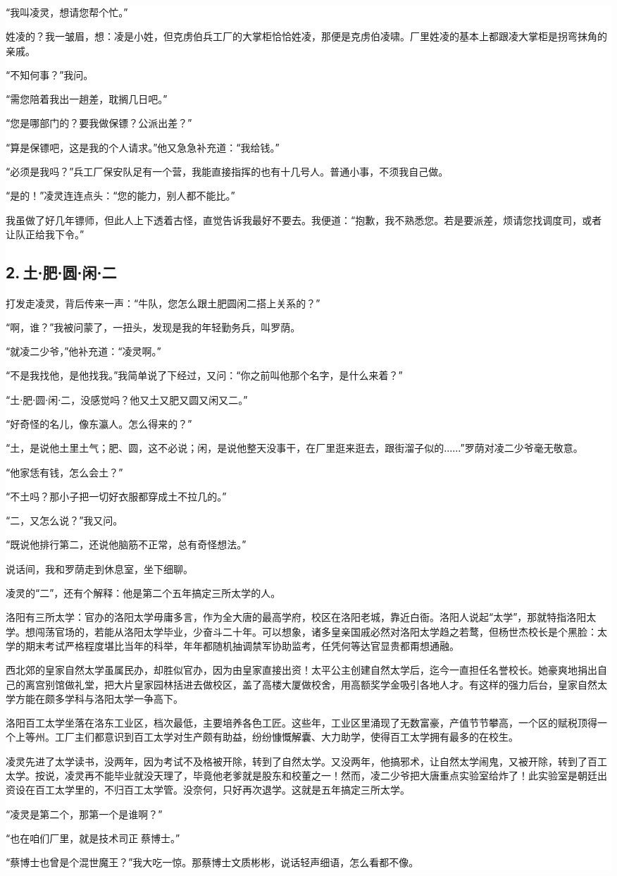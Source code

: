 “我叫凌灵，想请您帮个忙。”

姓凌的？我一皱眉，想：凌是小姓，但克虏伯兵工厂的大掌柜恰恰姓凌，那便是克虏伯凌啸。厂里姓凌的基本上都跟凌大掌柜是拐弯抹角的亲戚。

“不知何事？”我问。

“需您陪着我出一趟差，耽搁几日吧。”

“您是哪部门的？要我做保镖？公派出差？”

“算是保镖吧，这是我的个人请求。”他又急急补充道：“我给钱。”

“必须是我吗？”兵工厂保安队足有一个营，我能直接指挥的也有十几号人。普通小事，不须我自己做。

“是的！”凌灵连连点头：“您的能力，别人都不能比。”

我虽做了好几年镖师，但此人上下透着古怪，直觉告诉我最好不要去。我便道：“抱歉，我不熟悉您。若是要派差，烦请您找调度司，或者让队正给我下令。”

## 2. 土·肥·圆·闲·二

打发走凌灵，背后传来一声：“牛队，您怎么跟土肥圆闲二搭上关系的？”

“啊，谁？”我被问蒙了，一扭头，发现是我的年轻勤务兵，叫罗荫。

“就凌二少爷，”他补充道：“凌灵啊。”

“不是我找他，是他找我。”我简单说了下经过，又问：“你之前叫他那个名字，是什么来着？”

“土·肥·圆·闲·二，没感觉吗？他又土又肥又圆又闲又二。”

“好奇怪的名儿，像东瀛人。怎么得来的？”

“土，是说他土里土气；肥、圆，这不必说；闲，是说他整天没事干，在厂里逛来逛去，跟街溜子似的……”罗荫对凌二少爷毫无敬意。

“他家恁有钱，怎么会土？”

“不土吗？那小子把一切好衣服都穿成土不拉几的。”

“二，又怎么说？”我又问。

“既说他排行第二，还说他脑筋不正常，总有奇怪想法。”

说话间，我和罗荫走到休息室，坐下细聊。

凌灵的“二”，还有个解释：他是第二个五年搞定三所太学的人。

洛阳有三所太学：官办的洛阳太学毋庸多言，作为全大唐的最高学府，校区在洛阳老城，靠近白衙。洛阳人说起“太学”，那就特指洛阳太学。想闯荡官场的，若能从洛阳太学毕业，少奋斗二十年。可以想象，诸多皇亲国戚必然对洛阳太学趋之若鹜，但杨世杰校长是个黑脸：太学的期末考试严格程度堪比当年的科举，年年都随机抽调禁军协助监考，任凭何等达官显贵都甭想通融。

西北郊的皇家自然太学虽属民办，却胜似官办，因为由皇家直接出资！太平公主创建自然太学后，迄今一直担任名誉校长。她豪爽地捐出自己的离宫别馆做礼堂，把大片皇家园林括进去做校区，盖了高楼大厦做校舍，用高额奖学金吸引各地人才。有这样的强力后台，皇家自然太学方能在颇多学科与洛阳太学一争高下。

洛阳百工太学坐落在洛东工业区，档次最低，主要培养各色工匠。这些年，工业区里涌现了无数富豪，产值节节攀高，一个区的赋税顶得一个上等州。工厂主们都意识到百工太学对生产颇有助益，纷纷慷慨解囊、大力助学，使得百工太学拥有最多的在校生。

凌灵先进了太学读书，没两年，因为考试不及格被开除，转到了自然太学。又没两年，他搞邪术，让自然太学闹鬼，又被开除，转到了百工太学。按说，凌灵再不能毕业就没天理了，毕竟他老爹就是股东和校董之一！然而，凌二少爷把大唐重点实验室给炸了！此实验室是朝廷出资设在百工太学里的，不归百工太学管。没奈何，只好再次退学。这就是五年搞定三所太学。

“凌灵是第二个，那第一个是谁啊？”

“也在咱们厂里，就是技术司正 蔡博士。”

“蔡博士也曾是个混世魔王？”我大吃一惊。那蔡博士文质彬彬，说话轻声细语，怎么看都不像。
